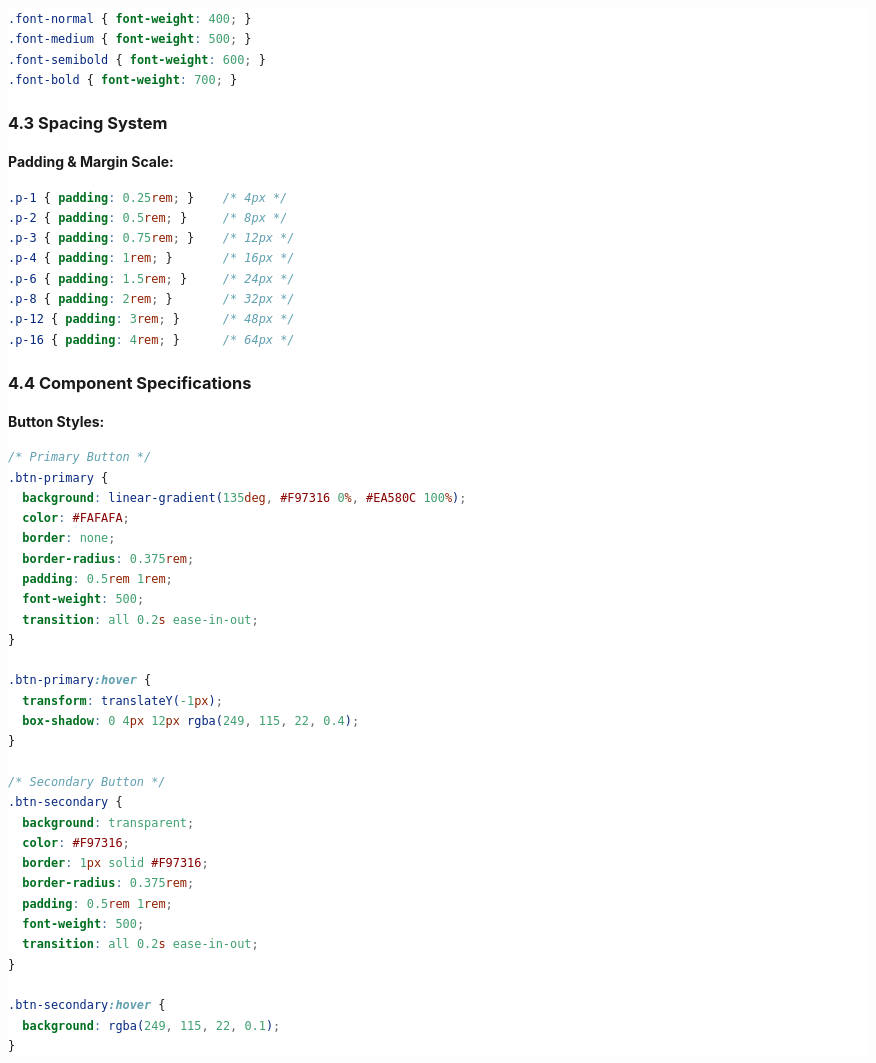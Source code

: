 ```css
.font-normal { font-weight: 400; }
.font-medium { font-weight: 500; }
.font-semibold { font-weight: 600; }
.font-bold { font-weight: 700; }
```

### 4.3 Spacing System

**Padding & Margin Scale:**
```css
.p-1 { padding: 0.25rem; }    /* 4px */
.p-2 { padding: 0.5rem; }     /* 8px */
.p-3 { padding: 0.75rem; }    /* 12px */
.p-4 { padding: 1rem; }       /* 16px */
.p-6 { padding: 1.5rem; }     /* 24px */
.p-8 { padding: 2rem; }       /* 32px */
.p-12 { padding: 3rem; }      /* 48px */
.p-16 { padding: 4rem; }      /* 64px */
```

### 4.4 Component Specifications

**Button Styles:**
```css
/* Primary Button */
.btn-primary {
  background: linear-gradient(135deg, #F97316 0%, #EA580C 100%);
  color: #FAFAFA;
  border: none;
  border-radius: 0.375rem;
  padding: 0.5rem 1rem;
  font-weight: 500;
  transition: all 0.2s ease-in-out;
}

.btn-primary:hover {
  transform: translateY(-1px);
  box-shadow: 0 4px 12px rgba(249, 115, 22, 0.4);
}

/* Secondary Button */
.btn-secondary {
  background: transparent;
  color: #F97316;
  border: 1px solid #F97316;
  border-radius: 0.375rem;
  padding: 0.5rem 1rem;
  font-weight: 500;
  transition: all 0.2s ease-in-out;
}

.btn-secondary:hover {
  background: rgba(249, 115, 22, 0.1);
}
```

